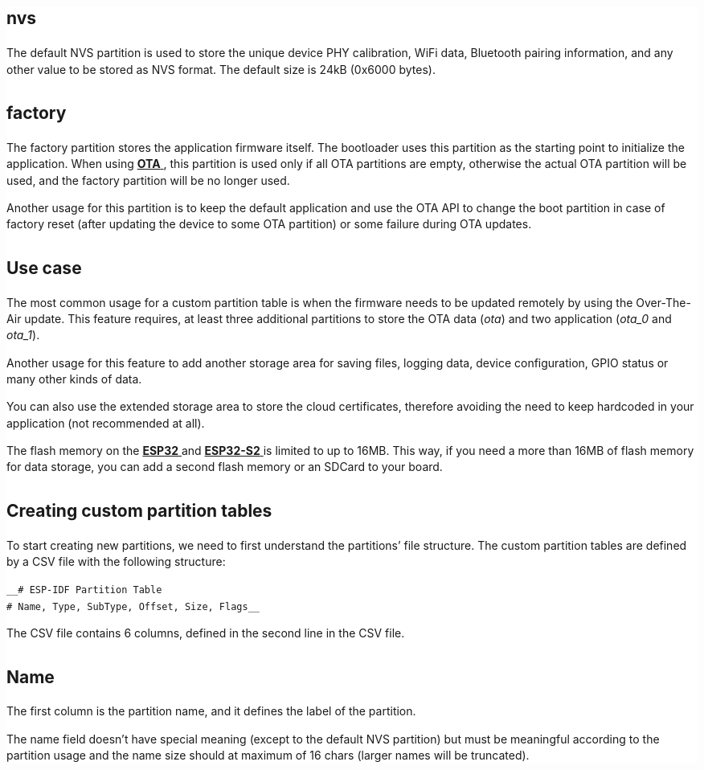 ## __nvs__ 

The default NVS partition is used to store the unique device PHY calibration, WiFi data, Bluetooth pairing information, and any other value to be stored as NVS format. The default size is 24kB (0x6000 bytes).

## __factory__ 

The factory partition stores the application firmware itself. The bootloader uses this partition as the starting point to initialize the application. When using [__OTA__ ](https://docs.espressif.com/projects/esp-jumpstart/en/latest/firmwareupgrade.html), this partition is used only if all OTA partitions are empty, otherwise the actual OTA partition will be used, and the factory partition will be no longer used.

Another usage for this partition is to keep the default application and use the OTA API to change the boot partition in case of factory reset (after updating the device to some OTA partition) or some failure during OTA updates.

## __Use case__ 

The most common usage for a custom partition table is when the firmware needs to be updated remotely by using the Over-The-Air update. This feature requires, at least three additional partitions to store the OTA data (*ota*) and two application (*ota_0* and *ota_1*).

Another usage for this feature to add another storage area for saving files, logging data, device configuration, GPIO status or many other kinds of data.

You can also use the extended storage area to store the cloud certificates, therefore avoiding the need to keep hardcoded in your application (not recommended at all).

The flash memory on the [__ESP32__ ](https://www.espressif.com/sites/default/files/documentation/esp32_datasheet_en.pdf) and [__ESP32-S2__ ](https://www.espressif.com/sites/default/files/documentation/esp32-s2_datasheet_en.pdf) is limited to up to 16MB. This way, if you need a more than 16MB of flash memory for data storage, you can add a second flash memory or an SDCard to your board.

## __Creating custom partition tables__ 

To start creating new partitions, we need to first understand the partitions’ file structure. The custom partition tables are defined by a CSV file with the following structure:

```
__# ESP-IDF Partition Table
# Name, Type, SubType, Offset, Size, Flags__ 
```

The CSV file contains 6 columns, defined in the second line in the CSV file.

## __Name__ 

The first column is the partition name, and it defines the label of the partition.

The name field doesn’t have special meaning (except to the default NVS partition) but must be meaningful according to the partition usage and the name size should at maximum of 16 chars (larger names will be truncated).

